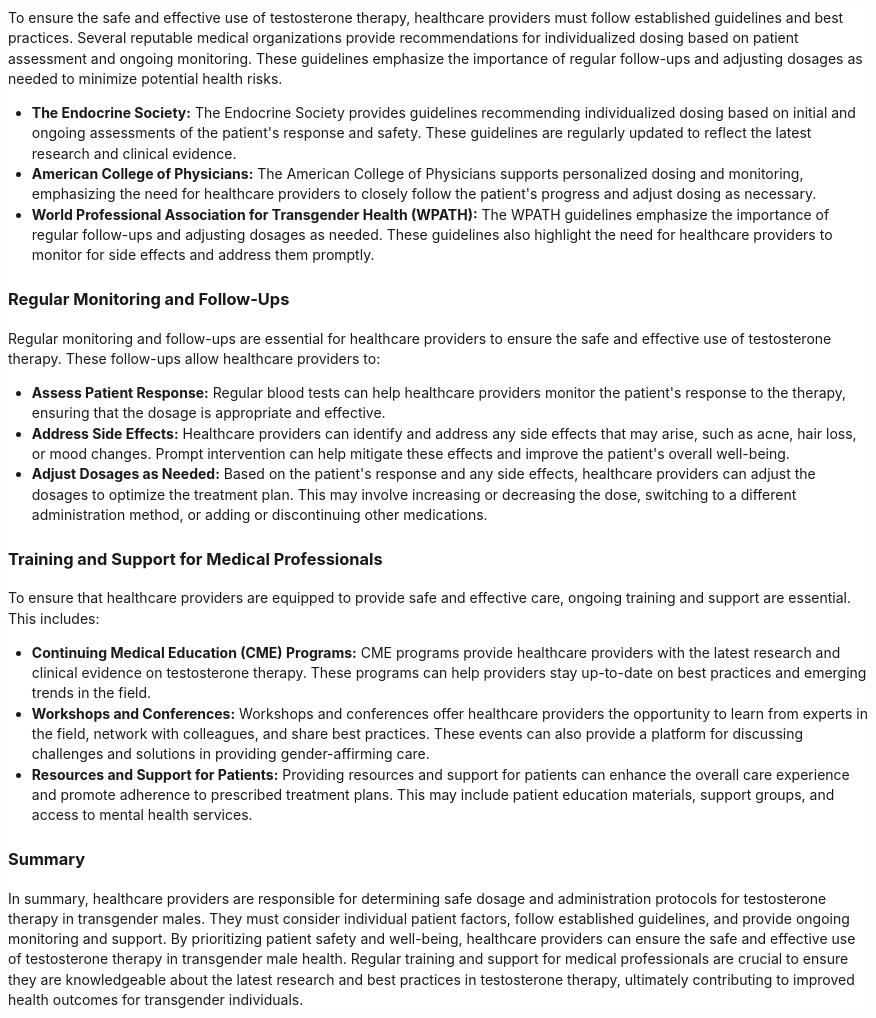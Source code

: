 To ensure the safe and effective use of testosterone therapy, healthcare providers must follow established guidelines and best practices. Several reputable medical organizations provide recommendations for individualized dosing based on patient assessment and ongoing monitoring. These guidelines emphasize the importance of regular follow-ups and adjusting dosages as needed to minimize potential health risks.

- **The Endocrine Society:** The Endocrine Society provides guidelines recommending individualized dosing based on initial and ongoing assessments of the patient's response and safety. These guidelines are regularly updated to reflect the latest research and clinical evidence.
- **American College of Physicians:** The American College of Physicians supports personalized dosing and monitoring, emphasizing the need for healthcare providers to closely follow the patient's progress and adjust dosing as necessary.
- **World Professional Association for Transgender Health (WPATH):** The WPATH guidelines emphasize the importance of regular follow-ups and adjusting dosages as needed. These guidelines also highlight the need for healthcare providers to monitor for side effects and address them promptly.

### Regular Monitoring and Follow-Ups

Regular monitoring and follow-ups are essential for healthcare providers to ensure the safe and effective use of testosterone therapy. These follow-ups allow healthcare providers to:

- **Assess Patient Response:** Regular blood tests can help healthcare providers monitor the patient's response to the therapy, ensuring that the dosage is appropriate and effective.
- **Address Side Effects:** Healthcare providers can identify and address any side effects that may arise, such as acne, hair loss, or mood changes. Prompt intervention can help mitigate these effects and improve the patient's overall well-being.
- **Adjust Dosages as Needed:** Based on the patient's response and any side effects, healthcare providers can adjust the dosages to optimize the treatment plan. This may involve increasing or decreasing the dose, switching to a different administration method, or adding or discontinuing other medications.

### Training and Support for Medical Professionals

To ensure that healthcare providers are equipped to provide safe and effective care, ongoing training and support are essential. This includes:

- **Continuing Medical Education (CME) Programs:** CME programs provide healthcare providers with the latest research and clinical evidence on testosterone therapy. These programs can help providers stay up-to-date on best practices and emerging trends in the field.
- **Workshops and Conferences:** Workshops and conferences offer healthcare providers the opportunity to learn from experts in the field, network with colleagues, and share best practices. These events can also provide a platform for discussing challenges and solutions in providing gender-affirming care.
- **Resources and Support for Patients:** Providing resources and support for patients can enhance the overall care experience and promote adherence to prescribed treatment plans. This may include patient education materials, support groups, and access to mental health services.

### Summary

In summary, healthcare providers are responsible for determining safe dosage and administration protocols for testosterone therapy in transgender males. They must consider individual patient factors, follow established guidelines, and provide ongoing monitoring and support. By prioritizing patient safety and well-being, healthcare providers can ensure the safe and effective use of testosterone therapy in transgender male health. Regular training and support for medical professionals are crucial to ensure they are knowledgeable about the latest research and best practices in testosterone therapy, ultimately contributing to improved health outcomes for transgender individuals.
